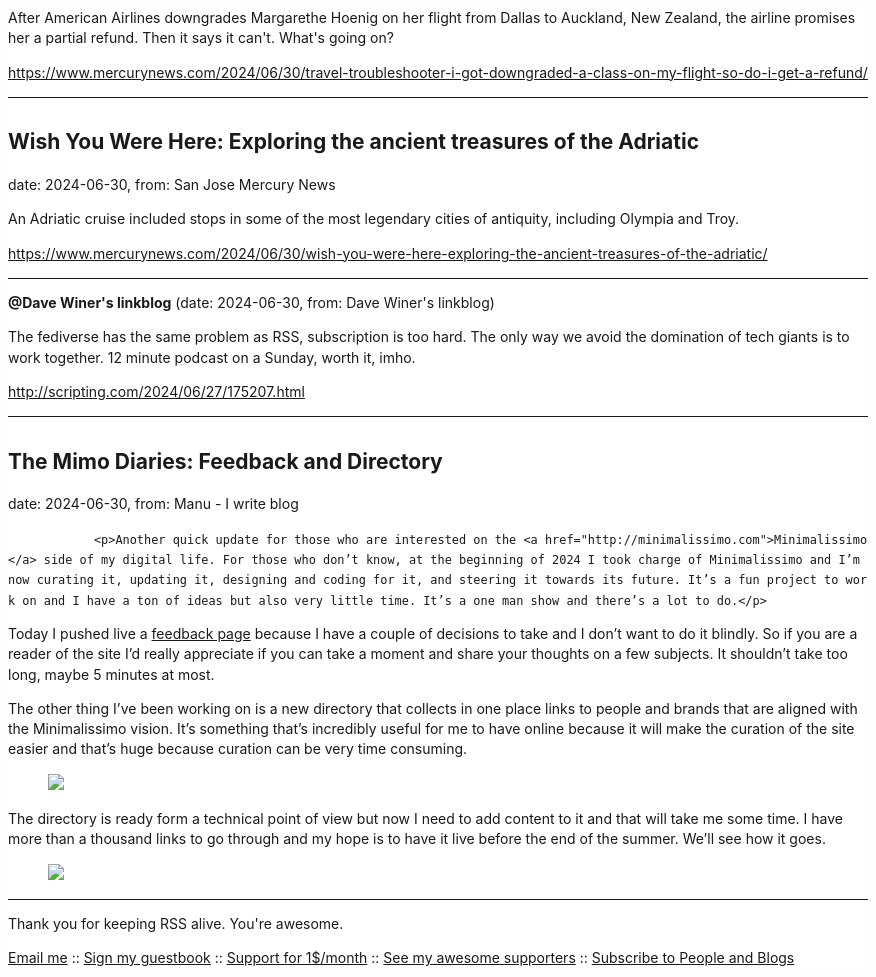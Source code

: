 After American Airlines downgrades Margarethe Hoenig on her flight from Dallas to Auckland, New Zealand, the airline promises her a partial refund. Then it says it can't. What's going on? 

<https://www.mercurynews.com/2024/06/30/travel-troubleshooter-i-got-downgraded-a-class-on-my-flight-so-do-i-get-a-refund/>

---

## Wish You Were Here: Exploring the ancient treasures of the Adriatic

date: 2024-06-30, from: San Jose Mercury News

An Adriatic cruise included stops in some of the most legendary cities of antiquity, including Olympia and Troy. 

<https://www.mercurynews.com/2024/06/30/wish-you-were-here-exploring-the-ancient-treasures-of-the-adriatic/>

---

**@Dave Winer's linkblog** (date: 2024-06-30, from: Dave Winer's linkblog)

The fediverse has the same problem as RSS, subscription is too hard. The only way we avoid the domination of tech giants is to work together. 12 minute podcast on a Sunday, worth it, imho. 

<http://scripting.com/2024/06/27/175207.html>

---

## The Mimo Diaries: Feedback and Directory

date: 2024-06-30, from: Manu - I write blog


                <p>Another quick update for those who are interested on the <a href="http://minimalissimo.com">Minimalissimo</a> side of my digital life. For those who don’t know, at the beginning of 2024 I took charge of Minimalissimo and I’m now curating it, updating it, designing and coding for it, and steering it towards its future. It’s a fun project to work on and I have a ton of ideas but also very little time. It’s a one man show and there’s a lot to do.</p>
<p>Today I pushed live a <a href="https://minimalissimo.com/feedback">feedback page</a> because I have a couple of decisions to take and I don’t want to do it blindly. So if you are a reader of the site I’d really appreciate if you can take a moment and share your thoughts on a few subjects. It shouldn’t take too long, maybe 5 minutes at most.</p>
<p>The other thing I’ve been working on is a new directory that collects in one place links to people and brands that are aligned with the Minimalissimo vision. It’s something that’s incredibly useful for me to have online because it will make the curation of the site easier and that’s huge because curation can be very time consuming.</p>
<figure class="m-o" data-template="with"><div class="m-m"><img class="img" loading="lazy" src="https://manuelmoreale.com/media/pages/thoughts/the-mimo-diaries-feedback-and-directory/1ce9c04ce7-1719754147/directory-1.jpg" style="aspect-ratio:1000 / 667"></div></figure>
<p>The directory is ready form a technical point of view but now I need to add content to it and that will take me some time. I have more than a thousand links to go through and my hope is to have it live before the end of the summer. We’ll see how it goes.</p>
<figure class="m-o" data-template="with"><div class="m-m"><img class="img" loading="lazy" src="https://manuelmoreale.com/media/pages/thoughts/the-mimo-diaries-feedback-and-directory/17532a993a-1719754155/directory-2.jpg" style="aspect-ratio:1000 / 667"></div></figure>                <hr>
                <p>Thank you for keeping RSS alive. You're awesome.</p>
                <p><a href="mailto:hello@manuelmoreale.com">Email me</a> ::
                <a href="https://manuelmoreale.com/guestbook">Sign my guestbook</a> :: 
                <a href="https://ko-fi.com/manuelmoreale">Support for 1$/month</a> :: 
                <a href="https://manuelmoreale.com/supporters">See my awesome supporters</a> :: 
                <a href="https://buttondown.email/peopleandblogs">Subscribe to People and Blogs</a></p>
             